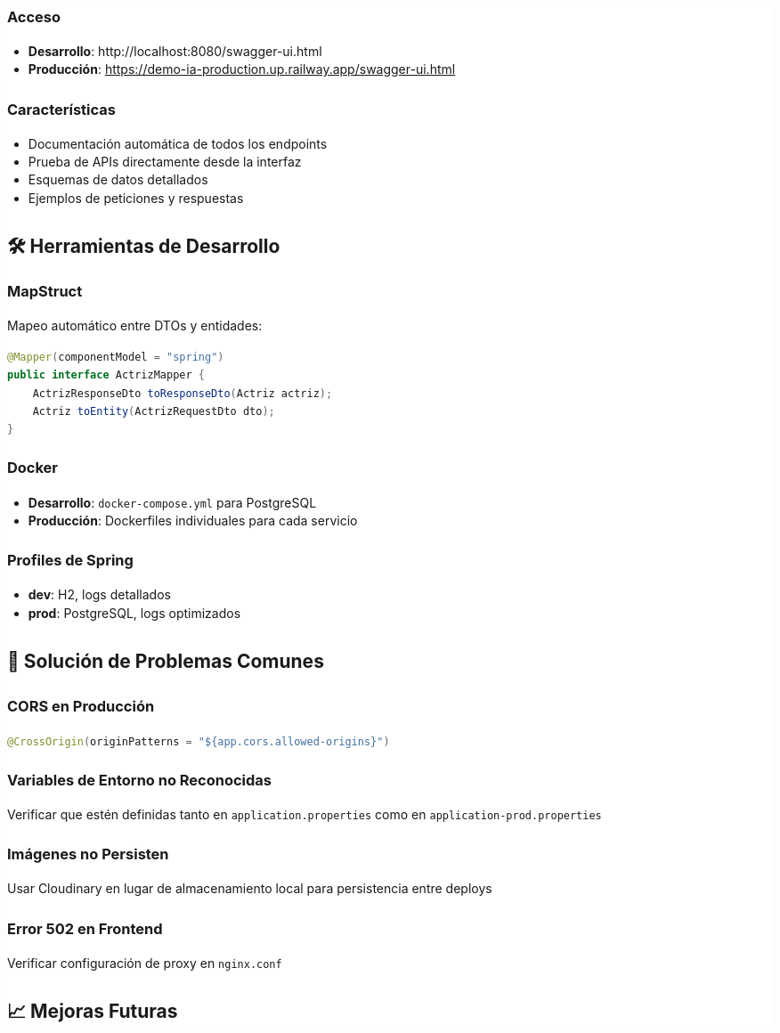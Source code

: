 ### Acceso
- **Desarrollo**: http://localhost:8080/swagger-ui.html
- **Producción**: https://demo-ia-production.up.railway.app/swagger-ui.html

### Características
- Documentación automática de todos los endpoints
- Prueba de APIs directamente desde la interfaz
- Esquemas de datos detallados
- Ejemplos de peticiones y respuestas

## 🛠️ Herramientas de Desarrollo

### MapStruct
Mapeo automático entre DTOs y entidades:
```java
@Mapper(componentModel = "spring")
public interface ActrizMapper {
    ActrizResponseDto toResponseDto(Actriz actriz);
    Actriz toEntity(ActrizRequestDto dto);
}
```

### Docker
- **Desarrollo**: `docker-compose.yml` para PostgreSQL
- **Producción**: Dockerfiles individuales para cada servicio

### Profiles de Spring
- **dev**: H2, logs detallados
- **prod**: PostgreSQL, logs optimizados

## 🚨 Solución de Problemas Comunes

### CORS en Producción
```java
@CrossOrigin(originPatterns = "${app.cors.allowed-origins}")
```

### Variables de Entorno no Reconocidas
Verificar que estén definidas tanto en `application.properties` como en `application-prod.properties`

### Imágenes no Persisten
Usar Cloudinary en lugar de almacenamiento local para persistencia entre deploys

### Error 502 en Frontend
Verificar configuración de proxy en `nginx.conf`

## 📈 Mejoras Futuras

